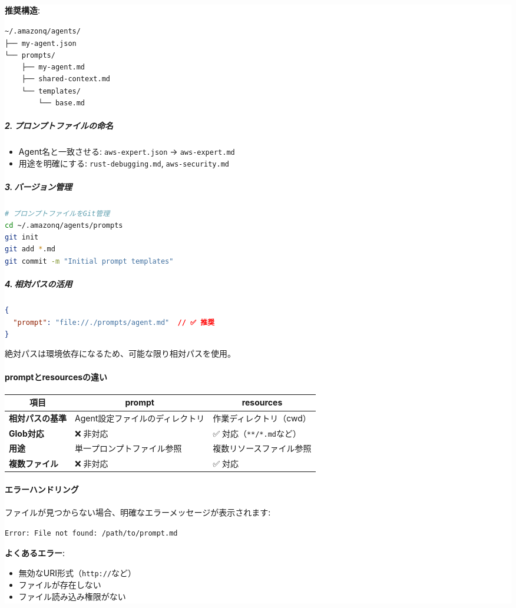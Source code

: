 **推奨構造**:
```
~/.amazonq/agents/
├── my-agent.json
└── prompts/
    ├── my-agent.md
    ├── shared-context.md
    └── templates/
        └── base.md
```

##### 2. プロンプトファイルの命名

- Agent名と一致させる: `aws-expert.json` → `aws-expert.md`
- 用途を明確にする: `rust-debugging.md`, `aws-security.md`

##### 3. バージョン管理

```bash
# プロンプトファイルをGit管理
cd ~/.amazonq/agents/prompts
git init
git add *.md
git commit -m "Initial prompt templates"
```

##### 4. 相対パスの活用

```json
{
  "prompt": "file://./prompts/agent.md"  // ✅ 推奨
}
```

絶対パスは環境依存になるため、可能な限り相対パスを使用。

#### promptとresourcesの違い

| 項目 | prompt | resources |
|------|--------|-----------|
| **相対パスの基準** | Agent設定ファイルのディレクトリ | 作業ディレクトリ（cwd） |
| **Glob対応** | ❌ 非対応 | ✅ 対応（`**/*.md`など） |
| **用途** | 単一プロンプトファイル参照 | 複数リソースファイル参照 |
| **複数ファイル** | ❌ 非対応 | ✅ 対応 |

#### エラーハンドリング

ファイルが見つからない場合、明確なエラーメッセージが表示されます:

```
Error: File not found: /path/to/prompt.md
```

**よくあるエラー**:
- 無効なURI形式（`http://`など）
- ファイルが存在しない
- ファイル読み込み権限がない
